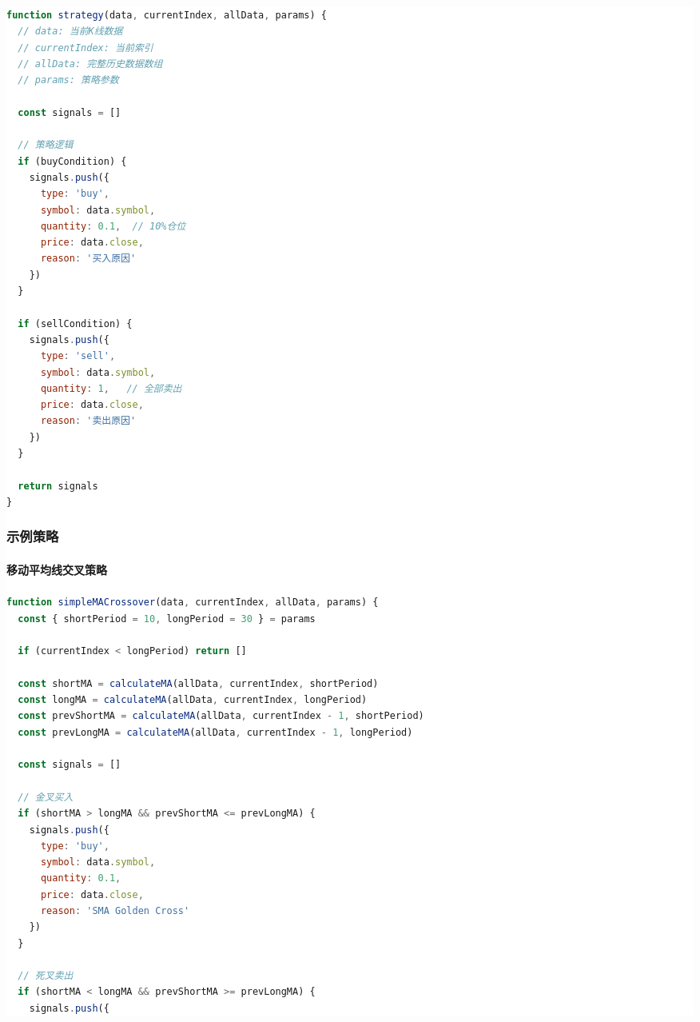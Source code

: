 ```javascript
function strategy(data, currentIndex, allData, params) {
  // data: 当前K线数据
  // currentIndex: 当前索引
  // allData: 完整历史数据数组
  // params: 策略参数
  
  const signals = []
  
  // 策略逻辑
  if (buyCondition) {
    signals.push({
      type: 'buy',
      symbol: data.symbol,
      quantity: 0.1,  // 10%仓位
      price: data.close,
      reason: '买入原因'
    })
  }
  
  if (sellCondition) {
    signals.push({
      type: 'sell',
      symbol: data.symbol,
      quantity: 1,   // 全部卖出
      price: data.close,
      reason: '卖出原因'
    })
  }
  
  return signals
}
```

### 示例策略

#### 移动平均线交叉策略
```javascript
function simpleMACrossover(data, currentIndex, allData, params) {
  const { shortPeriod = 10, longPeriod = 30 } = params
  
  if (currentIndex < longPeriod) return []
  
  const shortMA = calculateMA(allData, currentIndex, shortPeriod)
  const longMA = calculateMA(allData, currentIndex, longPeriod)
  const prevShortMA = calculateMA(allData, currentIndex - 1, shortPeriod)
  const prevLongMA = calculateMA(allData, currentIndex - 1, longPeriod)

  const signals = []

  // 金叉买入
  if (shortMA > longMA && prevShortMA <= prevLongMA) {
    signals.push({
      type: 'buy',
      symbol: data.symbol,
      quantity: 0.1,
      price: data.close,
      reason: 'SMA Golden Cross'
    })
  }
  
  // 死叉卖出
  if (shortMA < longMA && prevShortMA >= prevLongMA) {
    signals.push({
```